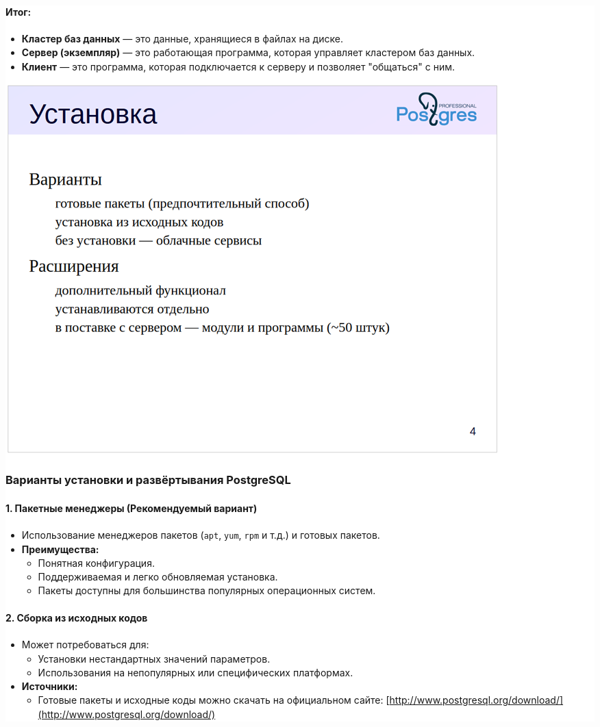 
#### Итог:

*   **Кластер баз данных** — это данные, хранящиеся в файлах на диске.
*   **Сервер (экземпляр)** — это работающая программа, которая управляет кластером баз данных.
*   **Клиент** — это программа, которая подключается к серверу и позволяет "общаться" с ним.


![1756668039582](image/00_all_slides/1756668039582.png)


### Варианты установки и развёртывания PostgreSQL

#### 1. Пакетные менеджеры (Рекомендуемый вариант)
*   Использование менеджеров пакетов (`apt`, `yum`, `rpm` и т.д.) и готовых пакетов.
*   **Преимущества:**
    *   Понятная конфигурация.
    *   Поддерживаемая и легко обновляемая установка.
    *   Пакеты доступны для большинства популярных операционных систем.

#### 2. Сборка из исходных кодов
*   Может потребоваться для:
    *   Установки нестандартных значений параметров.
    *   Использования на непопулярных или специфических платформах.
*   **Источники:**
    *   Готовые пакеты и исходные коды можно скачать на официальном сайте: [http://www.postgresql.org/download/](http://www.postgresql.org/download/)
